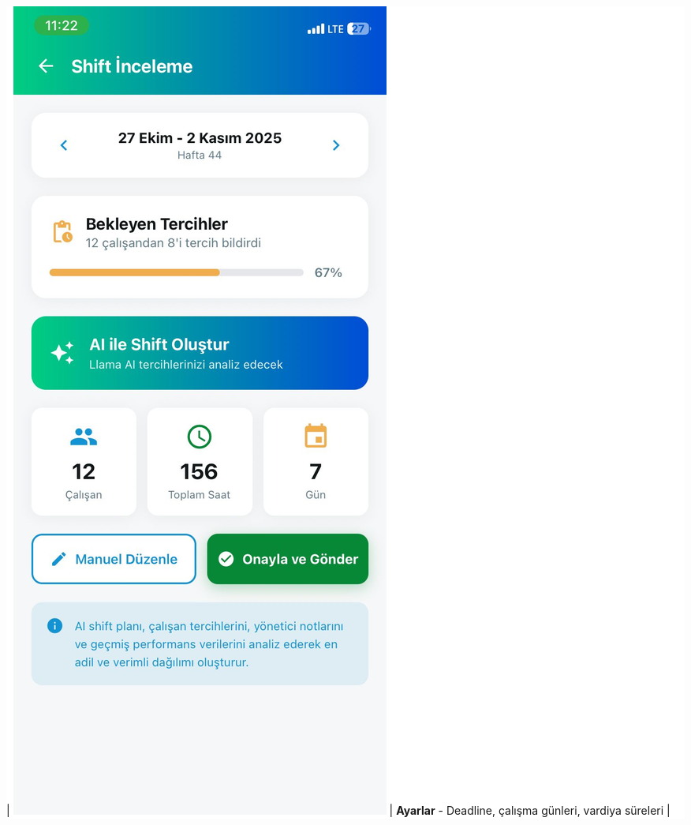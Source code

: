 | ![Settings](./website/src/assets/screenshots/manager/7.png.jpg) | **Ayarlar** - Deadline, çalışma günleri, vardiya süreleri |
